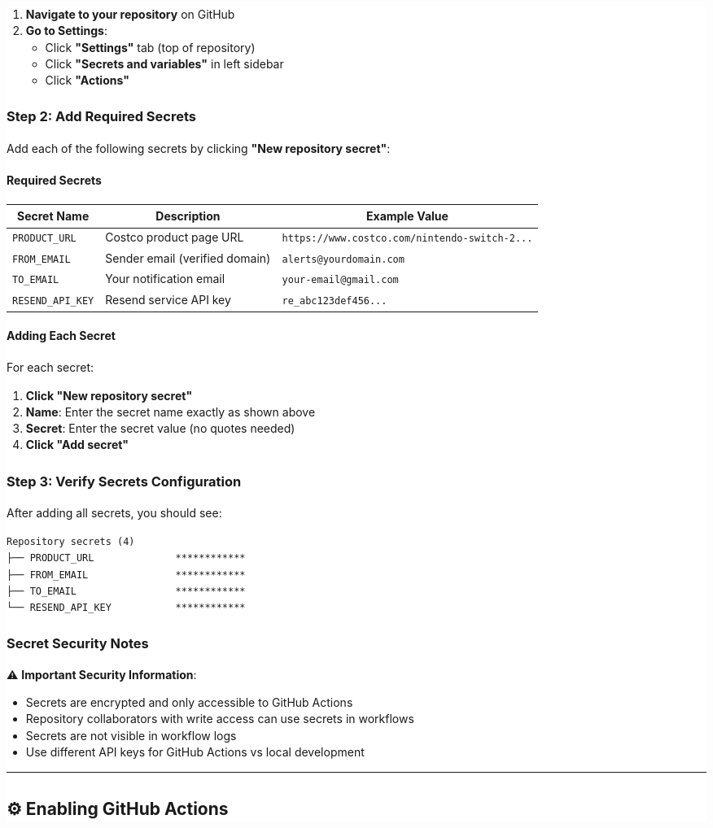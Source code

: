 1. **Navigate to your repository** on GitHub
2. **Go to Settings**:
   - Click **"Settings"** tab (top of repository)
   - Click **"Secrets and variables"** in left sidebar
   - Click **"Actions"**

### Step 2: Add Required Secrets

Add each of the following secrets by clicking **"New repository secret"**:

#### Required Secrets

| Secret Name | Description | Example Value |
|-------------|-------------|---------------|
| `PRODUCT_URL` | Costco product page URL | `https://www.costco.com/nintendo-switch-2...` |
| `FROM_EMAIL` | Sender email (verified domain) | `alerts@yourdomain.com` |
| `TO_EMAIL` | Your notification email | `your-email@gmail.com` |
| `RESEND_API_KEY` | Resend service API key | `re_abc123def456...` |

#### Adding Each Secret

For each secret:

1. **Click "New repository secret"**
2. **Name**: Enter the secret name exactly as shown above
3. **Secret**: Enter the secret value (no quotes needed)
4. **Click "Add secret"**

### Step 3: Verify Secrets Configuration

After adding all secrets, you should see:

```
Repository secrets (4)
├── PRODUCT_URL              ************
├── FROM_EMAIL               ************  
├── TO_EMAIL                 ************
└── RESEND_API_KEY           ************
```

### Secret Security Notes

⚠️ **Important Security Information**:
- Secrets are encrypted and only accessible to GitHub Actions
- Repository collaborators with write access can use secrets in workflows
- Secrets are not visible in workflow logs
- Use different API keys for GitHub Actions vs local development

---

## ⚙️ Enabling GitHub Actions
